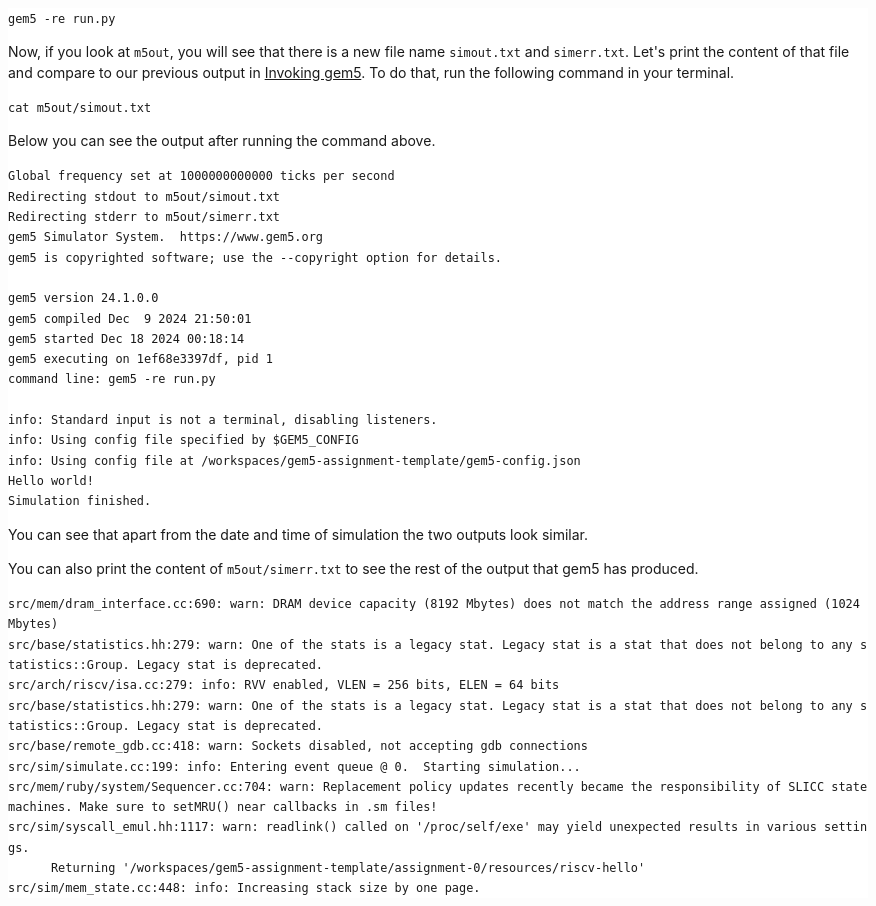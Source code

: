 ```shell
gem5 -re run.py
```

Now, if you look at `m5out`, you will see that there is a new file name `simout.txt` and `simerr.txt`.
Let's print the content of that file and compare to our previous output in [Invoking gem5](#invoking-gem5).
To do that, run the following command in your terminal.

```shell
cat m5out/simout.txt
```

Below you can see the output after running the command above.

```text
Global frequency set at 1000000000000 ticks per second
Redirecting stdout to m5out/simout.txt
Redirecting stderr to m5out/simerr.txt
gem5 Simulator System.  https://www.gem5.org
gem5 is copyrighted software; use the --copyright option for details.

gem5 version 24.1.0.0
gem5 compiled Dec  9 2024 21:50:01
gem5 started Dec 18 2024 00:18:14
gem5 executing on 1ef68e3397df, pid 1
command line: gem5 -re run.py

info: Standard input is not a terminal, disabling listeners.
info: Using config file specified by $GEM5_CONFIG
info: Using config file at /workspaces/gem5-assignment-template/gem5-config.json
Hello world!
Simulation finished.
```

You can see that apart from the date and time of simulation the two outputs look similar.

You can also print the content of `m5out/simerr.txt` to see the rest of the output that gem5 has produced.

```text
src/mem/dram_interface.cc:690: warn: DRAM device capacity (8192 Mbytes) does not match the address range assigned (1024 Mbytes)
src/base/statistics.hh:279: warn: One of the stats is a legacy stat. Legacy stat is a stat that does not belong to any statistics::Group. Legacy stat is deprecated.
src/arch/riscv/isa.cc:279: info: RVV enabled, VLEN = 256 bits, ELEN = 64 bits
src/base/statistics.hh:279: warn: One of the stats is a legacy stat. Legacy stat is a stat that does not belong to any statistics::Group. Legacy stat is deprecated.
src/base/remote_gdb.cc:418: warn: Sockets disabled, not accepting gdb connections
src/sim/simulate.cc:199: info: Entering event queue @ 0.  Starting simulation...
src/mem/ruby/system/Sequencer.cc:704: warn: Replacement policy updates recently became the responsibility of SLICC state machines. Make sure to setMRU() near callbacks in .sm files!
src/sim/syscall_emul.hh:1117: warn: readlink() called on '/proc/self/exe' may yield unexpected results in various settings.
      Returning '/workspaces/gem5-assignment-template/assignment-0/resources/riscv-hello'
src/sim/mem_state.cc:448: info: Increasing stack size by one page.
```
